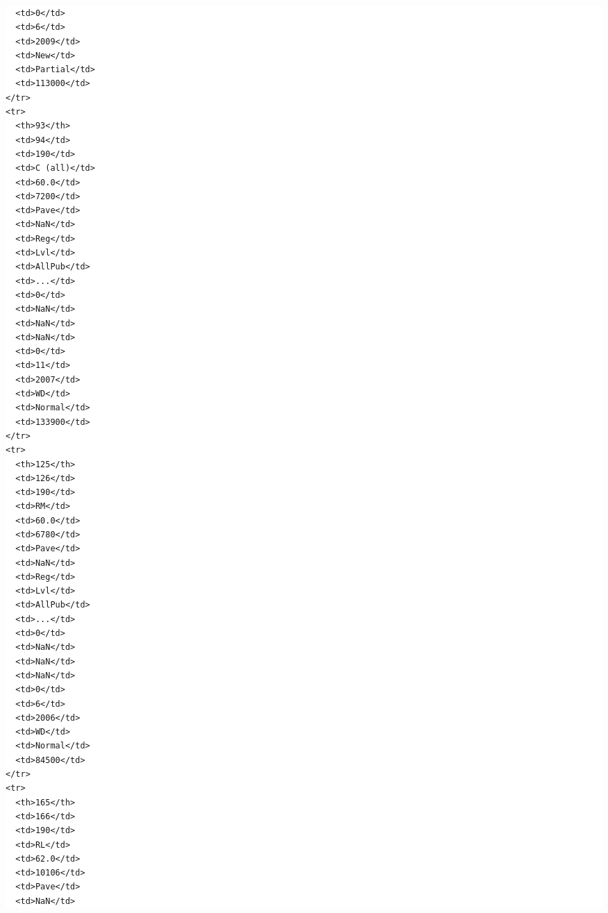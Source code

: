       <td>0</td>
      <td>6</td>
      <td>2009</td>
      <td>New</td>
      <td>Partial</td>
      <td>113000</td>
    </tr>
    <tr>
      <th>93</th>
      <td>94</td>
      <td>190</td>
      <td>C (all)</td>
      <td>60.0</td>
      <td>7200</td>
      <td>Pave</td>
      <td>NaN</td>
      <td>Reg</td>
      <td>Lvl</td>
      <td>AllPub</td>
      <td>...</td>
      <td>0</td>
      <td>NaN</td>
      <td>NaN</td>
      <td>NaN</td>
      <td>0</td>
      <td>11</td>
      <td>2007</td>
      <td>WD</td>
      <td>Normal</td>
      <td>133900</td>
    </tr>
    <tr>
      <th>125</th>
      <td>126</td>
      <td>190</td>
      <td>RM</td>
      <td>60.0</td>
      <td>6780</td>
      <td>Pave</td>
      <td>NaN</td>
      <td>Reg</td>
      <td>Lvl</td>
      <td>AllPub</td>
      <td>...</td>
      <td>0</td>
      <td>NaN</td>
      <td>NaN</td>
      <td>NaN</td>
      <td>0</td>
      <td>6</td>
      <td>2006</td>
      <td>WD</td>
      <td>Normal</td>
      <td>84500</td>
    </tr>
    <tr>
      <th>165</th>
      <td>166</td>
      <td>190</td>
      <td>RL</td>
      <td>62.0</td>
      <td>10106</td>
      <td>Pave</td>
      <td>NaN</td>